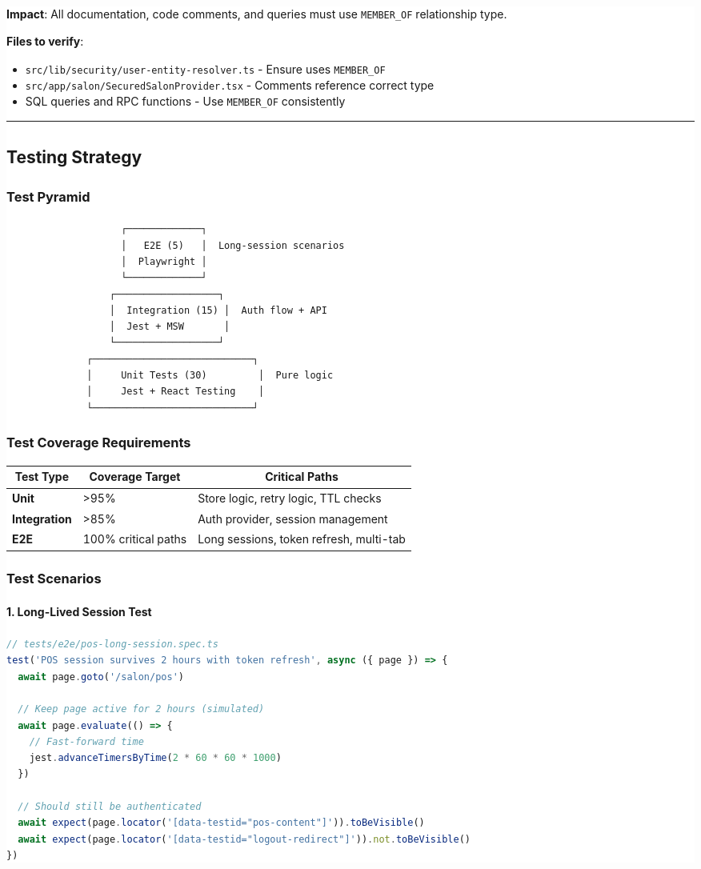 **Impact**: All documentation, code comments, and queries must use `MEMBER_OF` relationship type.

**Files to verify**:
- `src/lib/security/user-entity-resolver.ts` - Ensure uses `MEMBER_OF`
- `src/app/salon/SecuredSalonProvider.tsx` - Comments reference correct type
- SQL queries and RPC functions - Use `MEMBER_OF` consistently

---

## Testing Strategy

### Test Pyramid

```
                    ┌─────────────┐
                    │   E2E (5)   │  Long-session scenarios
                    │  Playwright │
                    └─────────────┘
                  ┌──────────────────┐
                  │  Integration (15) │  Auth flow + API
                  │  Jest + MSW       │
                  └──────────────────┘
              ┌────────────────────────────┐
              │     Unit Tests (30)         │  Pure logic
              │     Jest + React Testing    │
              └────────────────────────────┘
```

### Test Coverage Requirements

| Test Type | Coverage Target | Critical Paths |
|-----------|----------------|----------------|
| **Unit** | >95% | Store logic, retry logic, TTL checks |
| **Integration** | >85% | Auth provider, session management |
| **E2E** | 100% critical paths | Long sessions, token refresh, multi-tab |

### Test Scenarios

#### 1. Long-Lived Session Test
```typescript
// tests/e2e/pos-long-session.spec.ts
test('POS session survives 2 hours with token refresh', async ({ page }) => {
  await page.goto('/salon/pos')

  // Keep page active for 2 hours (simulated)
  await page.evaluate(() => {
    // Fast-forward time
    jest.advanceTimersByTime(2 * 60 * 60 * 1000)
  })

  // Should still be authenticated
  await expect(page.locator('[data-testid="pos-content"]')).toBeVisible()
  await expect(page.locator('[data-testid="logout-redirect"]')).not.toBeVisible()
})
```
